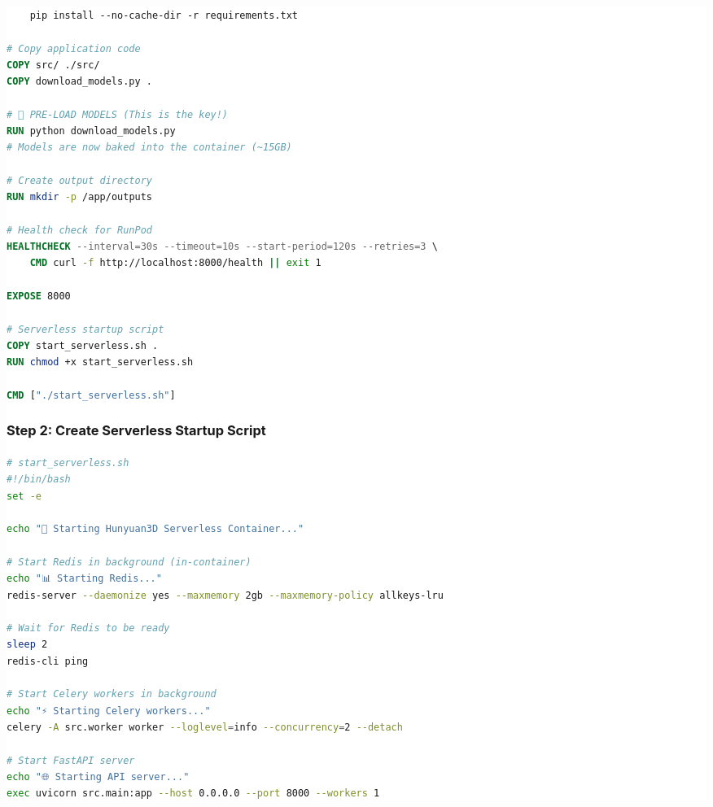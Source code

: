```dockerfile
    pip install --no-cache-dir -r requirements.txt

# Copy application code
COPY src/ ./src/
COPY download_models.py .

# 🎯 PRE-LOAD MODELS (This is the key!)
RUN python download_models.py
# Models are now baked into the container (~15GB)

# Create output directory
RUN mkdir -p /app/outputs

# Health check for RunPod
HEALTHCHECK --interval=30s --timeout=10s --start-period=120s --retries=3 \
    CMD curl -f http://localhost:8000/health || exit 1

EXPOSE 8000

# Serverless startup script
COPY start_serverless.sh .
RUN chmod +x start_serverless.sh

CMD ["./start_serverless.sh"]
```

### Step 2: Create Serverless Startup Script

```bash
# start_serverless.sh
#!/bin/bash
set -e

echo "🚀 Starting Hunyuan3D Serverless Container..."

# Start Redis in background (in-container)
echo "📊 Starting Redis..."
redis-server --daemonize yes --maxmemory 2gb --maxmemory-policy allkeys-lru

# Wait for Redis to be ready
sleep 2
redis-cli ping

# Start Celery workers in background
echo "⚡ Starting Celery workers..."
celery -A src.worker worker --loglevel=info --concurrency=2 --detach

# Start FastAPI server
echo "🌐 Starting API server..."
exec uvicorn src.main:app --host 0.0.0.0 --port 8000 --workers 1
```
